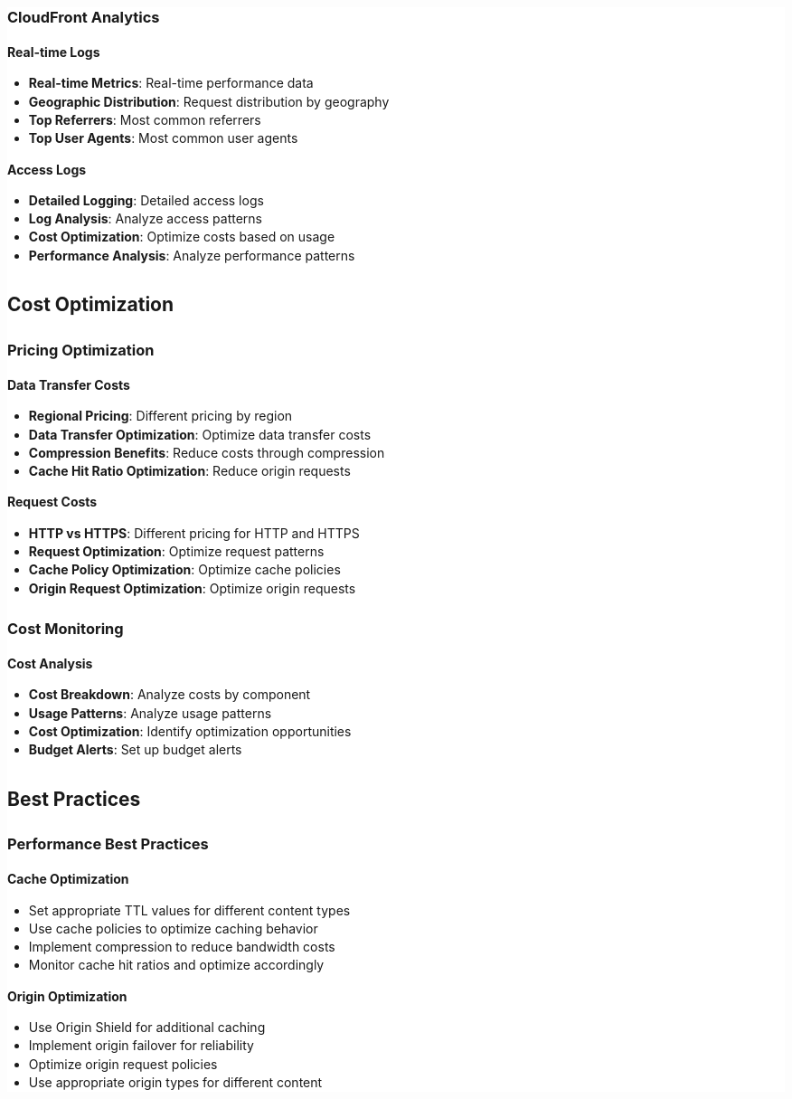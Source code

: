 ### CloudFront Analytics

**Real-time Logs**
- **Real-time Metrics**: Real-time performance data
- **Geographic Distribution**: Request distribution by geography
- **Top Referrers**: Most common referrers
- **Top User Agents**: Most common user agents

**Access Logs**
- **Detailed Logging**: Detailed access logs
- **Log Analysis**: Analyze access patterns
- **Cost Optimization**: Optimize costs based on usage
- **Performance Analysis**: Analyze performance patterns

## Cost Optimization

### Pricing Optimization

**Data Transfer Costs**
- **Regional Pricing**: Different pricing by region
- **Data Transfer Optimization**: Optimize data transfer costs
- **Compression Benefits**: Reduce costs through compression
- **Cache Hit Ratio Optimization**: Reduce origin requests

**Request Costs**
- **HTTP vs HTTPS**: Different pricing for HTTP and HTTPS
- **Request Optimization**: Optimize request patterns
- **Cache Policy Optimization**: Optimize cache policies
- **Origin Request Optimization**: Optimize origin requests

### Cost Monitoring

**Cost Analysis**
- **Cost Breakdown**: Analyze costs by component
- **Usage Patterns**: Analyze usage patterns
- **Cost Optimization**: Identify optimization opportunities
- **Budget Alerts**: Set up budget alerts

## Best Practices

### Performance Best Practices

**Cache Optimization**
- Set appropriate TTL values for different content types
- Use cache policies to optimize caching behavior
- Implement compression to reduce bandwidth costs
- Monitor cache hit ratios and optimize accordingly

**Origin Optimization**
- Use Origin Shield for additional caching
- Implement origin failover for reliability
- Optimize origin request policies
- Use appropriate origin types for different content
